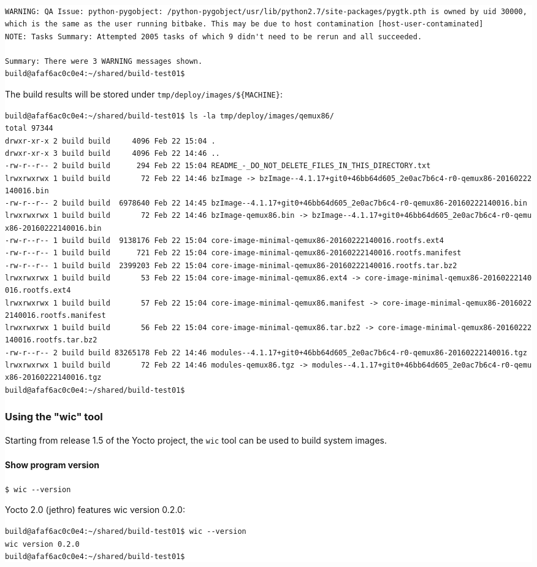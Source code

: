 ```
WARNING: QA Issue: python-pygobject: /python-pygobject/usr/lib/python2.7/site-packages/pygtk.pth is owned by uid 30000, which is the same as the user running bitbake. This may be due to host contamination [host-user-contaminated]
NOTE: Tasks Summary: Attempted 2005 tasks of which 9 didn't need to be rerun and all succeeded.

Summary: There were 3 WARNING messages shown.
build@afaf6ac0c0e4:~/shared/build-test01$
```

The build results will be stored under `tmp/deploy/images/${MACHINE}`:

```
build@afaf6ac0c0e4:~/shared/build-test01$ ls -la tmp/deploy/images/qemux86/
total 97344
drwxr-xr-x 2 build build     4096 Feb 22 15:04 .
drwxr-xr-x 3 build build     4096 Feb 22 14:46 ..
-rw-r--r-- 2 build build      294 Feb 22 15:04 README_-_DO_NOT_DELETE_FILES_IN_THIS_DIRECTORY.txt
lrwxrwxrwx 1 build build       72 Feb 22 14:46 bzImage -> bzImage--4.1.17+git0+46bb64d605_2e0ac7b6c4-r0-qemux86-20160222140016.bin
-rw-r--r-- 2 build build  6978640 Feb 22 14:45 bzImage--4.1.17+git0+46bb64d605_2e0ac7b6c4-r0-qemux86-20160222140016.bin
lrwxrwxrwx 1 build build       72 Feb 22 14:46 bzImage-qemux86.bin -> bzImage--4.1.17+git0+46bb64d605_2e0ac7b6c4-r0-qemux86-20160222140016.bin
-rw-r--r-- 1 build build  9138176 Feb 22 15:04 core-image-minimal-qemux86-20160222140016.rootfs.ext4
-rw-r--r-- 1 build build      721 Feb 22 15:04 core-image-minimal-qemux86-20160222140016.rootfs.manifest
-rw-r--r-- 1 build build  2399203 Feb 22 15:04 core-image-minimal-qemux86-20160222140016.rootfs.tar.bz2
lrwxrwxrwx 1 build build       53 Feb 22 15:04 core-image-minimal-qemux86.ext4 -> core-image-minimal-qemux86-20160222140016.rootfs.ext4
lrwxrwxrwx 1 build build       57 Feb 22 15:04 core-image-minimal-qemux86.manifest -> core-image-minimal-qemux86-20160222140016.rootfs.manifest
lrwxrwxrwx 1 build build       56 Feb 22 15:04 core-image-minimal-qemux86.tar.bz2 -> core-image-minimal-qemux86-20160222140016.rootfs.tar.bz2
-rw-r--r-- 2 build build 83265178 Feb 22 14:46 modules--4.1.17+git0+46bb64d605_2e0ac7b6c4-r0-qemux86-20160222140016.tgz
lrwxrwxrwx 1 build build       72 Feb 22 14:46 modules-qemux86.tgz -> modules--4.1.17+git0+46bb64d605_2e0ac7b6c4-r0-qemux86-20160222140016.tgz
build@afaf6ac0c0e4:~/shared/build-test01$
```

### Using the "wic" tool

Starting from release 1.5 of the Yocto project, the `wic` tool can be used to build system images.

#### Show program version

    $ wic --version

Yocto 2.0 (jethro) features wic version 0.2.0:

```
build@afaf6ac0c0e4:~/shared/build-test01$ wic --version
wic version 0.2.0
build@afaf6ac0c0e4:~/shared/build-test01$
```
